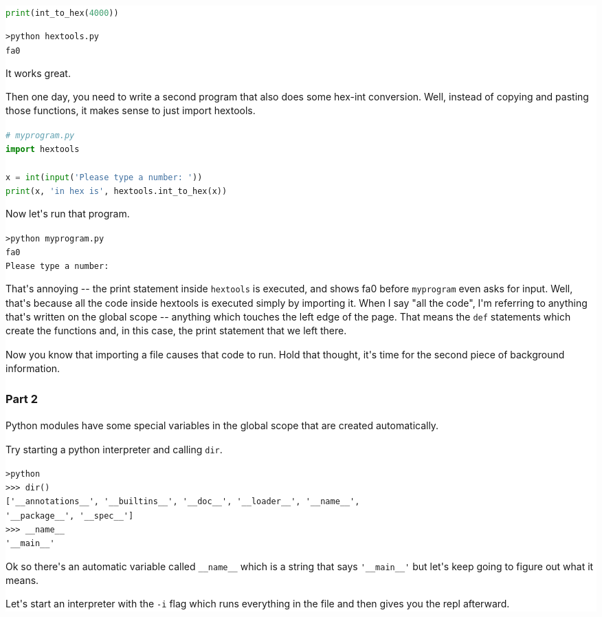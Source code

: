 ```Python
print(int_to_hex(4000))
```

```
>python hextools.py
fa0
```

It works great.

Then one day, you need to write a second program that also does some hex-int conversion. Well, instead of copying and pasting those functions, it makes sense to just import hextools.

```Python
# myprogram.py
import hextools

x = int(input('Please type a number: '))
print(x, 'in hex is', hextools.int_to_hex(x))
```

Now let's run that program.

```
>python myprogram.py
fa0
Please type a number:
```

That's annoying -- the print statement inside `hextools` is executed, and shows fa0 before `myprogram` even asks for input. Well, that's because all the code inside hextools is executed simply by importing it. When I say "all the code", I'm referring to anything that's written on the global scope -- anything which touches the left edge of the page. That means the `def` statements which create the functions and, in this case, the print statement that we left there.

Now you know that importing a file causes that code to run. Hold that thought, it's time for the second piece of background information.

### Part 2

Python modules have some special variables in the global scope that are created automatically.

Try starting a python interpreter and calling `dir`.

```
>python
>>> dir()
['__annotations__', '__builtins__', '__doc__', '__loader__', '__name__',
'__package__', '__spec__']
>>> __name__
'__main__'
```

Ok so there's an automatic variable called `__name__` which is a string that says `'__main__'` but let's keep going to figure out what it means.

Let's start an interpreter with the `-i` flag which runs everything in the file and then gives you the repl afterward.
